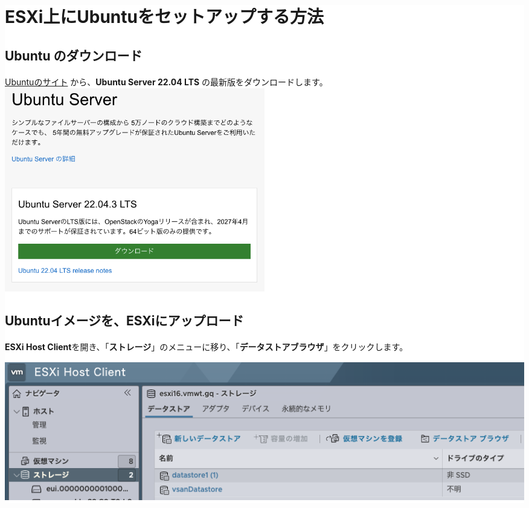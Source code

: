 # ESXi上にUbuntuをセットアップする方法

## Ubuntu のダウンロード

[Ubuntuのサイト](https://jp.ubuntu.com/download) から、**Ubuntu Server 22.04 LTS** の最新版をダウンロードします。
<img src="./images/01-ubuntu.png" width="50%">

## Ubuntuイメージを、ESXiにアップロード

**ESXi Host Client**を開き、「**ストレージ**」のメニューに移り、「**データストアブラウザ**」をクリックします。

<img src="./images/02-storage-menu.png" width="100%">
